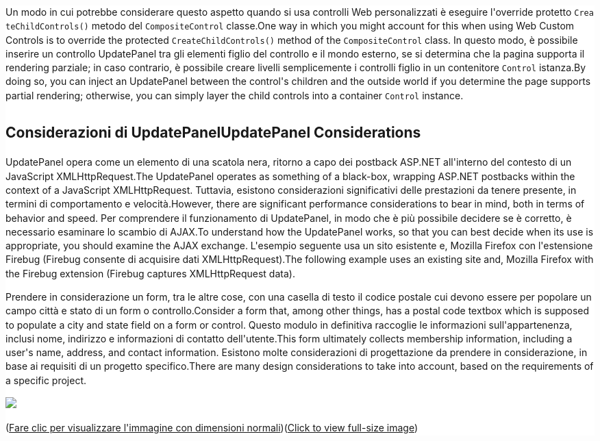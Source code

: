 <span data-ttu-id="8aad1-341">Un modo in cui potrebbe considerare questo aspetto quando si usa controlli Web personalizzati è eseguire l'override protetto `CreateChildControls()` metodo del `CompositeControl` classe.</span><span class="sxs-lookup"><span data-stu-id="8aad1-341">One way in which you might account for this when using Web Custom Controls is to override the protected `CreateChildControls()` method of the `CompositeControl` class.</span></span> <span data-ttu-id="8aad1-342">In questo modo, è possibile inserire un controllo UpdatePanel tra gli elementi figlio del controllo e il mondo esterno, se si determina che la pagina supporta il rendering parziale; in caso contrario, è possibile creare livelli semplicemente i controlli figlio in un contenitore `Control` istanza.</span><span class="sxs-lookup"><span data-stu-id="8aad1-342">By doing so, you can inject an UpdatePanel between the control's children and the outside world if you determine the page supports partial rendering; otherwise, you can simply layer the child controls into a container `Control` instance.</span></span>

## <a name="updatepanel-considerations"></a><span data-ttu-id="8aad1-343">Considerazioni di UpdatePanel</span><span class="sxs-lookup"><span data-stu-id="8aad1-343">UpdatePanel Considerations</span></span>

<span data-ttu-id="8aad1-344">UpdatePanel opera come un elemento di una scatola nera, ritorno a capo dei postback ASP.NET all'interno del contesto di un JavaScript XMLHttpRequest.</span><span class="sxs-lookup"><span data-stu-id="8aad1-344">The UpdatePanel operates as something of a black-box, wrapping ASP.NET postbacks within the context of a JavaScript XMLHttpRequest.</span></span> <span data-ttu-id="8aad1-345">Tuttavia, esistono considerazioni significativi delle prestazioni da tenere presente, in termini di comportamento e velocità.</span><span class="sxs-lookup"><span data-stu-id="8aad1-345">However, there are significant performance considerations to bear in mind, both in terms of behavior and speed.</span></span> <span data-ttu-id="8aad1-346">Per comprendere il funzionamento di UpdatePanel, in modo che è più possibile decidere se è corretto, è necessario esaminare lo scambio di AJAX.</span><span class="sxs-lookup"><span data-stu-id="8aad1-346">To understand how the UpdatePanel works, so that you can best decide when its use is appropriate, you should examine the AJAX exchange.</span></span> <span data-ttu-id="8aad1-347">L'esempio seguente usa un sito esistente e, Mozilla Firefox con l'estensione Firebug (Firebug consente di acquisire dati XMLHttpRequest).</span><span class="sxs-lookup"><span data-stu-id="8aad1-347">The following example uses an existing site and, Mozilla Firefox with the Firebug extension (Firebug captures XMLHttpRequest data).</span></span>

<span data-ttu-id="8aad1-348">Prendere in considerazione un form, tra le altre cose, con una casella di testo il codice postale cui devono essere per popolare un campo città e stato di un form o controllo.</span><span class="sxs-lookup"><span data-stu-id="8aad1-348">Consider a form that, among other things, has a postal code textbox which is supposed to populate a city and state field on a form or control.</span></span> <span data-ttu-id="8aad1-349">Questo modulo in definitiva raccoglie le informazioni sull'appartenenza, inclusi nome, indirizzo e informazioni di contatto dell'utente.</span><span class="sxs-lookup"><span data-stu-id="8aad1-349">This form ultimately collects membership information, including a user's name, address, and contact information.</span></span> <span data-ttu-id="8aad1-350">Esistono molte considerazioni di progettazione da prendere in considerazione, in base ai requisiti di un progetto specifico.</span><span class="sxs-lookup"><span data-stu-id="8aad1-350">There are many design considerations to take into account, based on the requirements of a specific project.</span></span>


[![](understanding-partial-page-updates-with-asp-net-ajax/_static/image11.png)](understanding-partial-page-updates-with-asp-net-ajax/_static/image10.png)

<span data-ttu-id="8aad1-351">([Fare clic per visualizzare l'immagine con dimensioni normali](understanding-partial-page-updates-with-asp-net-ajax/_static/image12.png))</span><span class="sxs-lookup"><span data-stu-id="8aad1-351">([Click to view full-size image](understanding-partial-page-updates-with-asp-net-ajax/_static/image12.png))</span></span>

